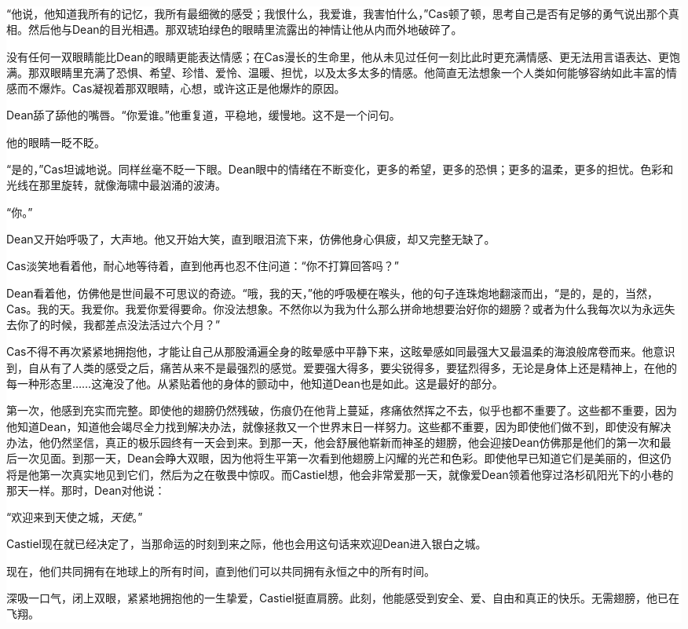 “他说，他知道我所有的记忆，我所有最细微的感受；我恨什么，我爱谁，我害怕什么，”Cas顿了顿，思考自己是否有足够的勇气说出那个真相。然后他与Dean的目光相遇。那双琥珀绿色的眼睛里流露出的神情让他从内而外地破碎了。

没有任何一双眼睛能比Dean的眼睛更能表达情感；在Cas漫长的生命里，他从未见过任何一刻比此时更充满情感、更无法用言语表达、更饱满。那双眼睛里充满了恐惧、希望、珍惜、爱怜、温暖、担忧，以及太多太多的情感。他简直无法想象一个人类如何能够容纳如此丰富的情感而不爆炸。Cas凝视着那双眼睛，心想，或许这正是他爆炸的原因。

Dean舔了舔他的嘴唇。“你爱谁。”他重复道，平稳地，缓慢地。这不是一个问句。

他的眼睛一眨不眨。

“是的，”Cas坦诚地说。同样丝毫不眨一下眼。Dean眼中的情绪在不断变化，更多的希望，更多的恐惧；更多的温柔，更多的担忧。色彩和光线在那里旋转，就像海啸中最汹涌的波涛。

“你。”

Dean又开始呼吸了，大声地。他又开始大笑，直到眼泪流下来，仿佛他身心俱疲，却又完整无缺了。

Cas淡笑地看着他，耐心地等待着，直到他再也忍不住问道：“你不打算回答吗？”

Dean看着他，仿佛他是世间最不可思议的奇迹。“哦，我的天，”他的呼吸梗在喉头，他的句子连珠炮地翻滚而出，“是的，是的，当然，Cas。我的天。我爱你。我爱你爱得要命。你没法想象。不然你以为我为什么那么拼命地想要治好你的翅膀？或者为什么我每次以为永远失去你了的时候，我都差点没法活过六个月？”

Cas不得不再次紧紧地拥抱他，才能让自己从那股涌遍全身的眩晕感中平静下来，这眩晕感如同最强大又最温柔的海浪般席卷而来。他意识到，自从有了人类的感受之后，痛苦从来不是最强烈的感觉。爱要强大得多，要尖锐得多，要猛烈得多，无论是身体上还是精神上，在他的每一种形态里……这淹没了他。从紧贴着他的身体的颤动中，他知道Dean也是如此。这是最好的部分。

第一次，他感到充实而完整。即使他的翅膀仍然残破，伤痕仍在他背上蔓延，疼痛依然挥之不去，似乎也都不重要了。这些都不重要，因为他知道Dean，知道他会竭尽全力找到解决办法，就像拯救又一个世界末日一样努力。这些都不重要，因为即使他们做不到，即使没有解决办法，他仍然坚信，真正的极乐园终有一天会到来。到那一天，他会舒展他崭新而神圣的翅膀，他会迎接Dean仿佛那是他们的第一次和最后一次见面。到那一天，Dean会睁大双眼，因为他将生平第一次看到他翅膀上闪耀的光芒和色彩。即使他早已知道它们是美丽的，但这仍将是他第一次真实地见到它们，然后为之在敬畏中惊叹。而Castiel想，他会非常爱那一天，就像爱Dean领着他穿过洛杉矶阳光下的小巷的那天一样。那时，Dean对他说：

“欢迎来到天使之城，*天使*。”

Castiel现在就已经决定了，当那命运的时刻到来之际，他也会用这句话来欢迎Dean进入银白之城。

现在，他们共同拥有在地球上的所有时间，直到他们可以共同拥有永恒之中的所有时间。

深吸一口气，闭上双眼，紧紧地拥抱他的一生挚爱，Castiel挺直肩膀。此刻，他能感受到安全、爱、自由和真正的快乐。无需翅膀，他已在飞翔。